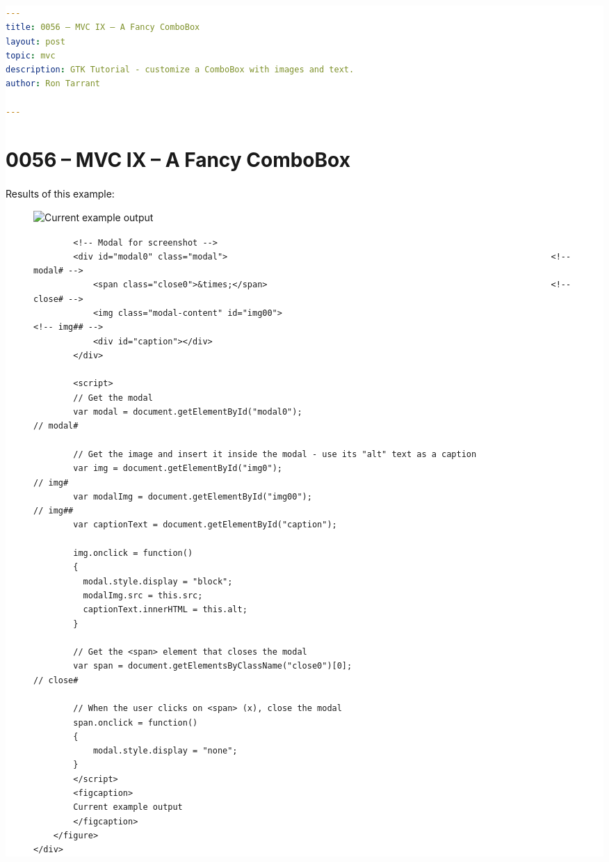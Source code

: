 ```yaml
---
title: 0056 – MVC IX – A Fancy ComboBox
layout: post
topic: mvc
description: GTK Tutorial - customize a ComboBox with images and text.
author: Ron Tarrant

---
```


# 0056 – MVC IX – A Fancy ComboBox

<div class="screenshot-frame">
	<div class="frame-header">
		Results of this example:
	</div>
	<div class="frame-screenshot">
		<figure>
			<img id="img0" src="/images/screenshots/017_mvc/mvc_017_13.png" alt="Current example output">		<!-- img# -->
			
			<!-- Modal for screenshot -->
			<div id="modal0" class="modal">																	<!-- modal# -->
				<span class="close0">&times;</span>															<!-- close# -->
				<img class="modal-content" id="img00">															<!-- img## -->
				<div id="caption"></div>
			</div>
			
			<script>
			// Get the modal
			var modal = document.getElementById("modal0");														// modal#
			
			// Get the image and insert it inside the modal - use its "alt" text as a caption
			var img = document.getElementById("img0");															// img#
			var modalImg = document.getElementById("img00");													// img##
			var captionText = document.getElementById("caption");

			img.onclick = function()
			{
			  modal.style.display = "block";
			  modalImg.src = this.src;
			  captionText.innerHTML = this.alt;
			}
			
			// Get the <span> element that closes the modal
			var span = document.getElementsByClassName("close0")[0];											// close#
			
			// When the user clicks on <span> (x), close the modal
			span.onclick = function()
			{ 
				modal.style.display = "none";
			}
			</script>
			<figcaption>
			Current example output
			</figcaption>
		</figure>
	</div>
